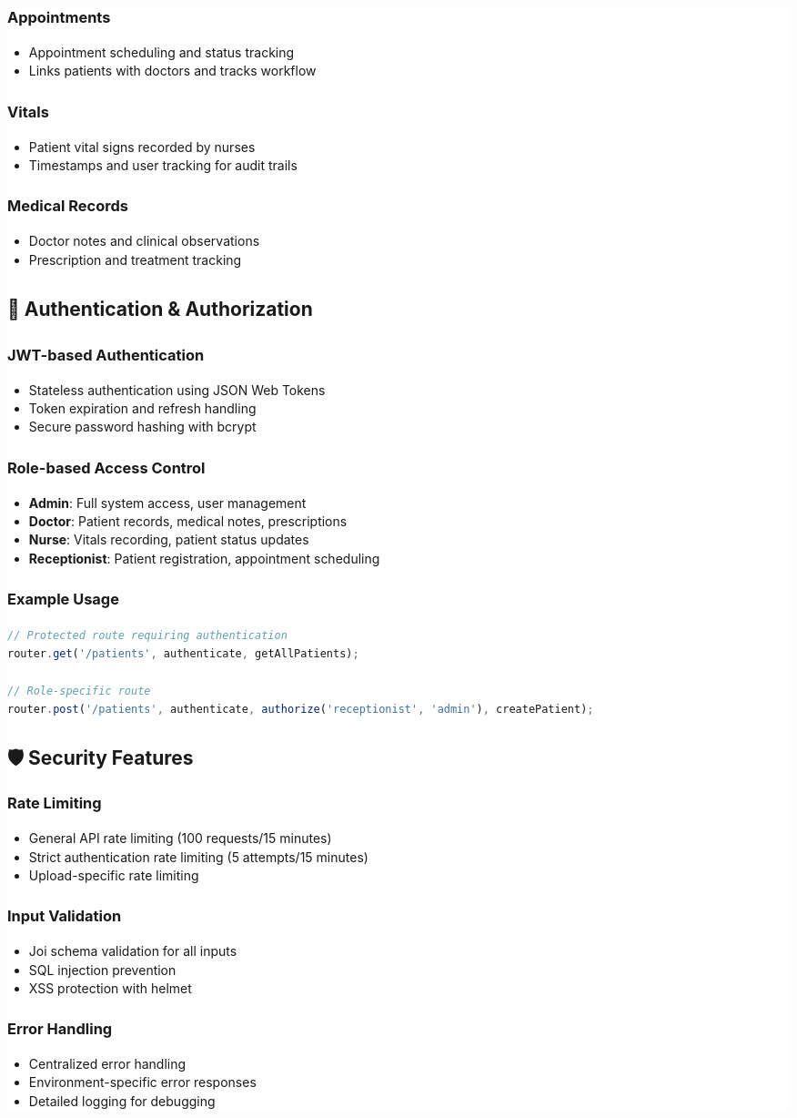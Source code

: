 ### Appointments
- Appointment scheduling and status tracking
- Links patients with doctors and tracks workflow

### Vitals
- Patient vital signs recorded by nurses
- Timestamps and user tracking for audit trails

### Medical Records
- Doctor notes and clinical observations
- Prescription and treatment tracking

## 🔐 Authentication & Authorization

### JWT-based Authentication
- Stateless authentication using JSON Web Tokens
- Token expiration and refresh handling
- Secure password hashing with bcrypt

### Role-based Access Control
- **Admin**: Full system access, user management
- **Doctor**: Patient records, medical notes, prescriptions
- **Nurse**: Vitals recording, patient status updates
- **Receptionist**: Patient registration, appointment scheduling

### Example Usage
```javascript
// Protected route requiring authentication
router.get('/patients', authenticate, getAllPatients);

// Role-specific route
router.post('/patients', authenticate, authorize('receptionist', 'admin'), createPatient);
```

## 🛡️ Security Features

### Rate Limiting
- General API rate limiting (100 requests/15 minutes)
- Strict authentication rate limiting (5 attempts/15 minutes)
- Upload-specific rate limiting

### Input Validation
- Joi schema validation for all inputs
- SQL injection prevention
- XSS protection with helmet

### Error Handling
- Centralized error handling
- Environment-specific error responses
- Detailed logging for debugging
